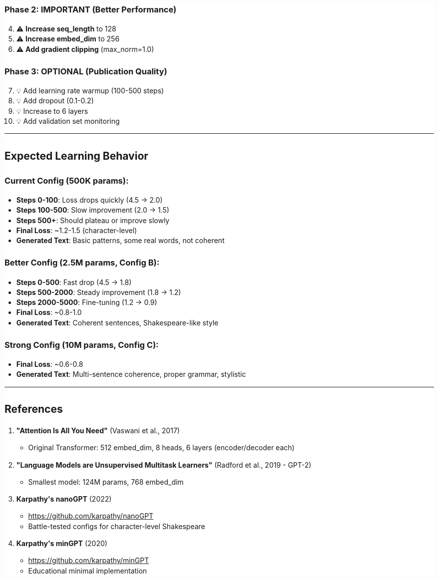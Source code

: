 ### Phase 2: IMPORTANT (Better Performance)
4. ⚠️ **Increase seq_length** to 128
5. ⚠️ **Increase embed_dim** to 256
6. ⚠️ **Add gradient clipping** (max_norm=1.0)

### Phase 3: OPTIONAL (Publication Quality)
7. 💡 Add learning rate warmup (100-500 steps)
8. 💡 Add dropout (0.1-0.2)
9. 💡 Increase to 6 layers
10. 💡 Add validation set monitoring

---

## Expected Learning Behavior

### Current Config (500K params):
- **Steps 0-100**: Loss drops quickly (4.5 → 2.0)
- **Steps 100-500**: Slow improvement (2.0 → 1.5)
- **Steps 500+**: Should plateau or improve slowly
- **Final Loss**: ~1.2-1.5 (character-level)
- **Generated Text**: Basic patterns, some real words, not coherent

### Better Config (2.5M params, Config B):
- **Steps 0-500**: Fast drop (4.5 → 1.8)
- **Steps 500-2000**: Steady improvement (1.8 → 1.2)
- **Steps 2000-5000**: Fine-tuning (1.2 → 0.9)
- **Final Loss**: ~0.8-1.0
- **Generated Text**: Coherent sentences, Shakespeare-like style

### Strong Config (10M params, Config C):
- **Final Loss**: ~0.6-0.8
- **Generated Text**: Multi-sentence coherence, proper grammar, stylistic

---

## References

1. **"Attention Is All You Need"** (Vaswani et al., 2017)
   - Original Transformer: 512 embed_dim, 8 heads, 6 layers (encoder/decoder each)

2. **"Language Models are Unsupervised Multitask Learners"** (Radford et al., 2019 - GPT-2)
   - Smallest model: 124M params, 768 embed_dim

3. **Karpathy's nanoGPT** (2022)
   - https://github.com/karpathy/nanoGPT
   - Battle-tested configs for character-level Shakespeare

4. **Karpathy's minGPT** (2020)
   - https://github.com/karpathy/minGPT
   - Educational minimal implementation
